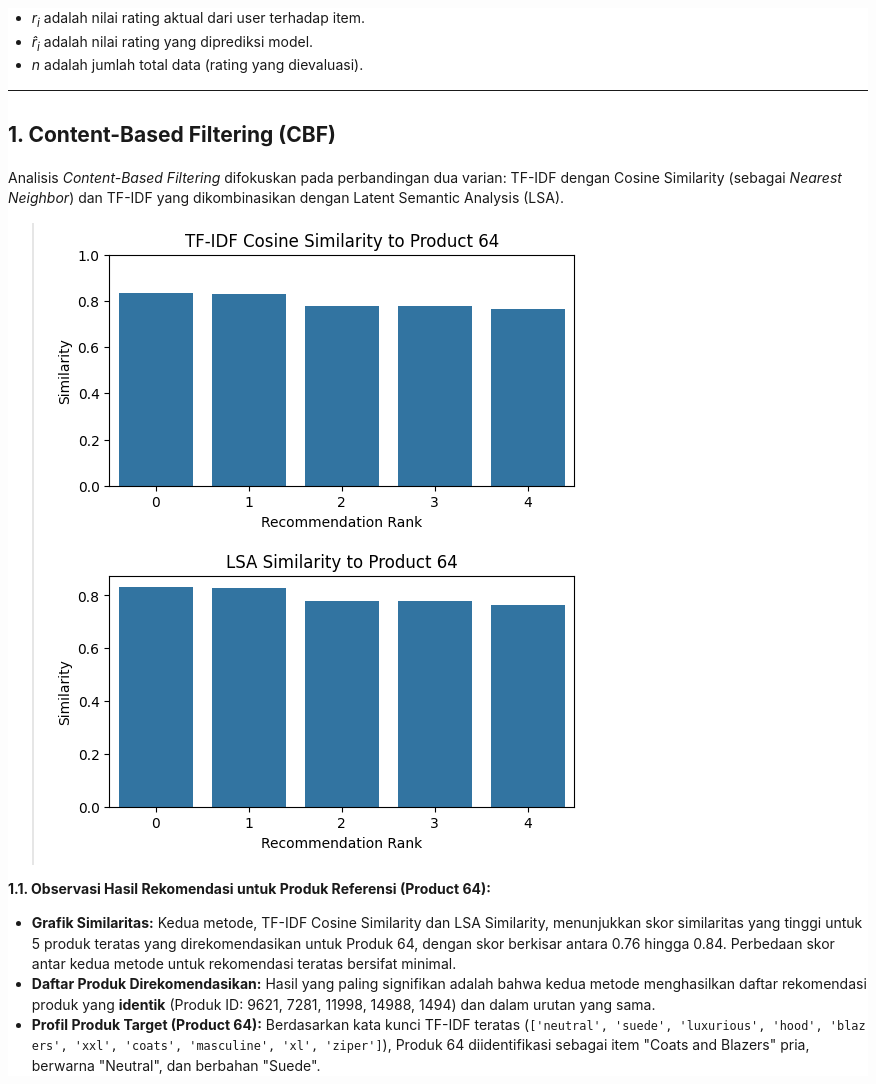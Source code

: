   * $r_i$ adalah nilai rating aktual dari user terhadap item.
  * $\hat{r}_i$ adalah nilai rating yang diprediksi model.
  * $n$ adalah jumlah total data (rating yang dievaluasi).

---
**1. Content-Based Filtering (CBF)**
---
Analisis *Content-Based Filtering* difokuskan pada perbandingan dua varian: TF-IDF dengan Cosine Similarity (sebagai *Nearest Neighbor*) dan TF-IDF yang dikombinasikan dengan Latent Semantic Analysis (LSA).

>![alt text](images/image-21.png)
>![alt text](images/image-22.png)

**1.1. Observasi Hasil Rekomendasi untuk Produk Referensi (Product 64):**
* **Grafik Similaritas:** Kedua metode, TF-IDF Cosine Similarity dan LSA Similarity, menunjukkan skor similaritas yang tinggi untuk 5 produk teratas yang direkomendasikan untuk Produk 64, dengan skor berkisar antara 0.76 hingga 0.84. Perbedaan skor antar kedua metode untuk rekomendasi teratas bersifat minimal.
* **Daftar Produk Direkomendasikan:** Hasil yang paling signifikan adalah bahwa kedua metode menghasilkan daftar rekomendasi produk yang **identik** (Produk ID: 9621, 7281, 11998, 14988, 1494) dan dalam urutan yang sama.
* **Profil Produk Target (Product 64):** Berdasarkan kata kunci TF-IDF teratas (`['neutral', 'suede', 'luxurious', 'hood', 'blazers', 'xxl', 'coats', 'masculine', 'xl', 'ziper']`), Produk 64 diidentifikasi sebagai item "Coats and Blazers" pria, berwarna "Neutral", dan berbahan "Suede".
